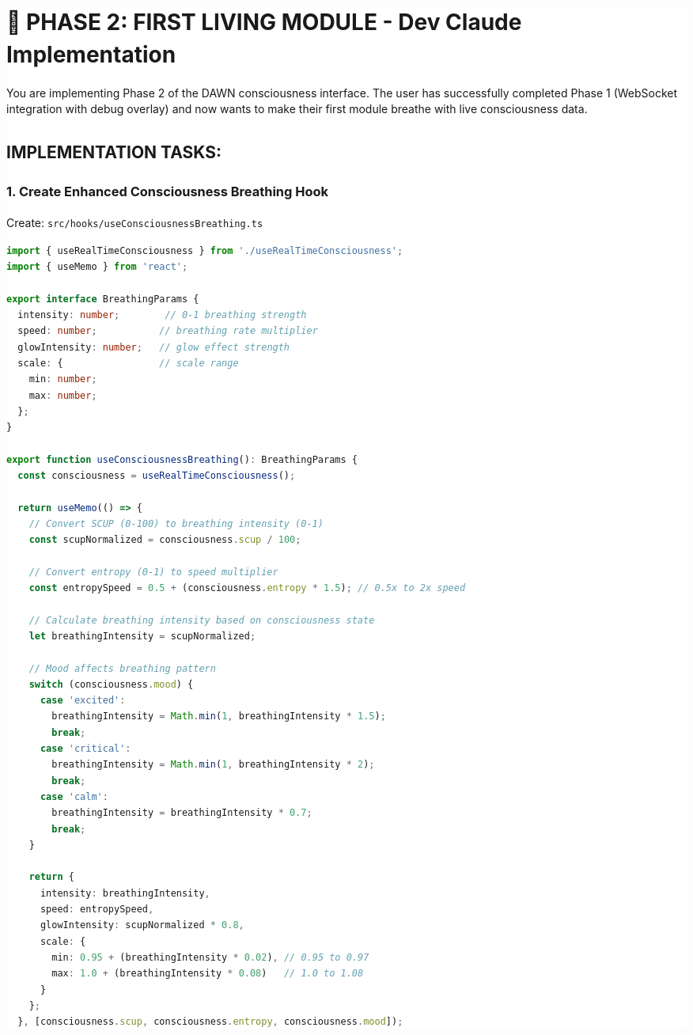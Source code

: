 # 🧬 PHASE 2: FIRST LIVING MODULE - Dev Claude Implementation

You are implementing Phase 2 of the DAWN consciousness interface. The user has successfully completed Phase 1 (WebSocket integration with debug overlay) and now wants to make their first module breathe with live consciousness data.

## IMPLEMENTATION TASKS:

### 1. Create Enhanced Consciousness Breathing Hook

Create: `src/hooks/useConsciousnessBreathing.ts`

```typescript
import { useRealTimeConsciousness } from './useRealTimeConsciousness';
import { useMemo } from 'react';

export interface BreathingParams {
  intensity: number;        // 0-1 breathing strength
  speed: number;           // breathing rate multiplier
  glowIntensity: number;   // glow effect strength
  scale: {                 // scale range
    min: number;
    max: number;
  };
}

export function useConsciousnessBreathing(): BreathingParams {
  const consciousness = useRealTimeConsciousness();
  
  return useMemo(() => {
    // Convert SCUP (0-100) to breathing intensity (0-1)
    const scupNormalized = consciousness.scup / 100;
    
    // Convert entropy (0-1) to speed multiplier
    const entropySpeed = 0.5 + (consciousness.entropy * 1.5); // 0.5x to 2x speed
    
    // Calculate breathing intensity based on consciousness state
    let breathingIntensity = scupNormalized;
    
    // Mood affects breathing pattern
    switch (consciousness.mood) {
      case 'excited':
        breathingIntensity = Math.min(1, breathingIntensity * 1.5);
        break;
      case 'critical':
        breathingIntensity = Math.min(1, breathingIntensity * 2);
        break;
      case 'calm':
        breathingIntensity = breathingIntensity * 0.7;
        break;
    }
    
    return {
      intensity: breathingIntensity,
      speed: entropySpeed,
      glowIntensity: scupNormalized * 0.8,
      scale: {
        min: 0.95 + (breathingIntensity * 0.02), // 0.95 to 0.97
        max: 1.0 + (breathingIntensity * 0.08)   // 1.0 to 1.08
      }
    };
  }, [consciousness.scup, consciousness.entropy, consciousness.mood]);
```